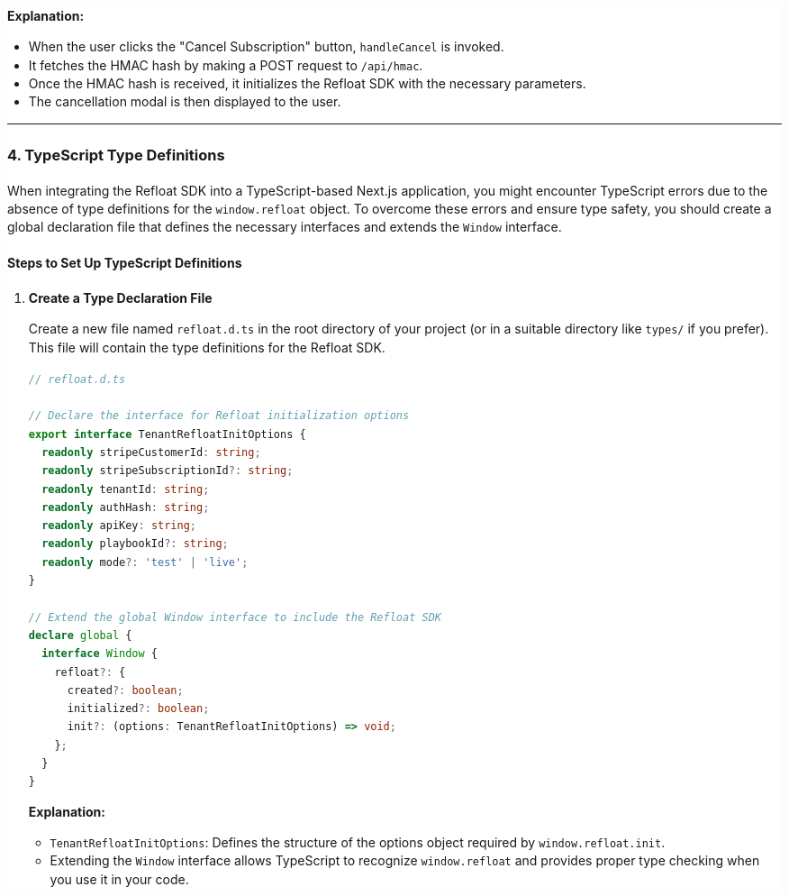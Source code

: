 **Explanation:**

- When the user clicks the "Cancel Subscription" button, `handleCancel` is invoked.
- It fetches the HMAC hash by making a POST request to `/api/hmac`.
- Once the HMAC hash is received, it initializes the Refloat SDK with the necessary parameters.
- The cancellation modal is then displayed to the user.

---

### 4. TypeScript Type Definitions

When integrating the Refloat SDK into a TypeScript-based Next.js application, you might encounter TypeScript errors due to the absence of type definitions for the `window.refloat` object. To overcome these errors and ensure type safety, you should create a global declaration file that defines the necessary interfaces and extends the `Window` interface.

#### Steps to Set Up TypeScript Definitions

1. **Create a Type Declaration File**

   Create a new file named `refloat.d.ts` in the root directory of your project (or in a suitable directory like `types/` if you prefer). This file will contain the type definitions for the Refloat SDK.

   ```ts
   // refloat.d.ts

   // Declare the interface for Refloat initialization options
   export interface TenantRefloatInitOptions {
     readonly stripeCustomerId: string;
     readonly stripeSubscriptionId?: string;
     readonly tenantId: string;
     readonly authHash: string;
     readonly apiKey: string;
     readonly playbookId?: string;
     readonly mode?: 'test' | 'live';
   }

   // Extend the global Window interface to include the Refloat SDK
   declare global {
     interface Window {
       refloat?: {
         created?: boolean;
         initialized?: boolean;
         init?: (options: TenantRefloatInitOptions) => void;
       };
     }
   }
   ```

   **Explanation:**

   - `TenantRefloatInitOptions`: Defines the structure of the options object required by `window.refloat.init`.
   - Extending the `Window` interface allows TypeScript to recognize `window.refloat` and provides proper type checking when you use it in your code.

